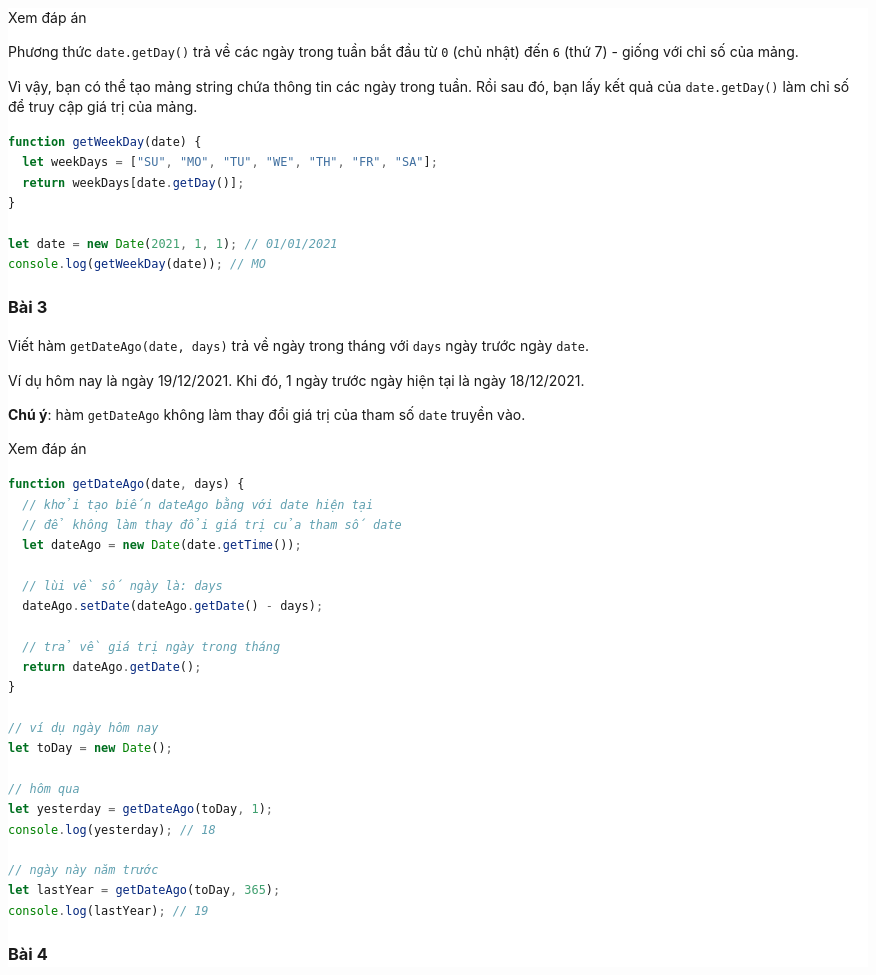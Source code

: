 Xem đáp án

Phương thức `date.getDay()` trả về các ngày trong tuần bắt đầu từ `0` (chủ nhật) đến `6` (thứ 7) - giống với chỉ số của mảng.

Vì vậy, bạn có thể tạo mảng string chứa thông tin các ngày trong tuần. Rồi sau đó, bạn lấy kết quả của `date.getDay()` làm chỉ số để truy cập giá trị của mảng.

```js
function getWeekDay(date) {
  let weekDays = ["SU", "MO", "TU", "WE", "TH", "FR", "SA"];
  return weekDays[date.getDay()];
}

let date = new Date(2021, 1, 1); // 01/01/2021
console.log(getWeekDay(date)); // MO
```

### Bài 3

Viết hàm `getDateAgo(date, days)` trả về ngày trong tháng với `days` ngày trước ngày `date`.

Ví dụ hôm nay là ngày 19/12/2021. Khi đó, 1 ngày trước ngày hiện tại là ngày 18/12/2021.

**Chú ý**: hàm `getDateAgo` không làm thay đổi giá trị của tham số `date` truyền vào.

Xem đáp án

```js
function getDateAgo(date, days) {
  // khởi tạo biến dateAgo bằng với date hiện tại
  // để không làm thay đổi giá trị của tham số date
  let dateAgo = new Date(date.getTime());

  // lùi về số ngày là: days
  dateAgo.setDate(dateAgo.getDate() - days);

  // trả về giá trị ngày trong tháng
  return dateAgo.getDate();
}

// ví dụ ngày hôm nay
let toDay = new Date();

// hôm qua
let yesterday = getDateAgo(toDay, 1);
console.log(yesterday); // 18

// ngày này năm trước
let lastYear = getDateAgo(toDay, 365);
console.log(lastYear); // 19
```

### Bài 4

